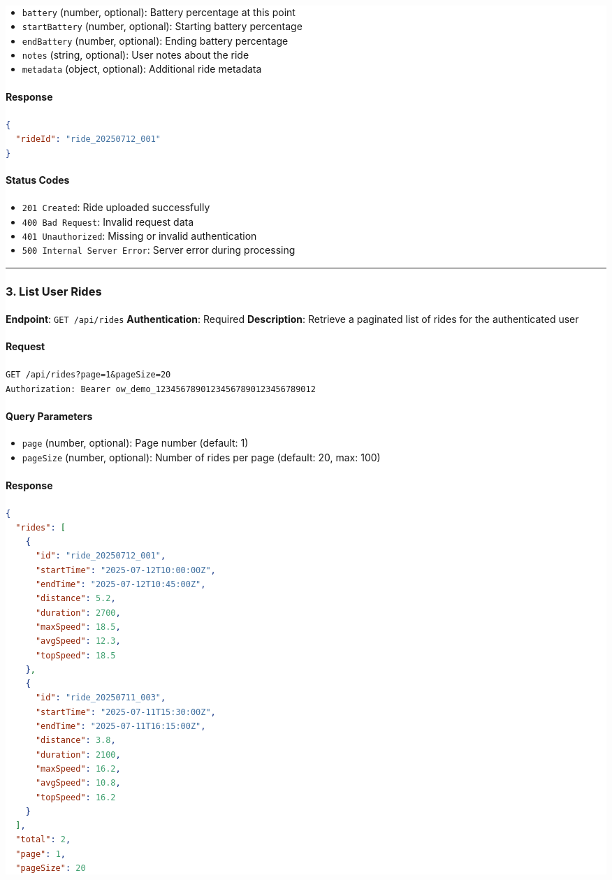   - `battery` (number, optional): Battery percentage at this point
- `startBattery` (number, optional): Starting battery percentage
- `endBattery` (number, optional): Ending battery percentage
- `notes` (string, optional): User notes about the ride
- `metadata` (object, optional): Additional ride metadata

#### Response
```json
{
  "rideId": "ride_20250712_001"
}
```

#### Status Codes
- `201 Created`: Ride uploaded successfully
- `400 Bad Request`: Invalid request data
- `401 Unauthorized`: Missing or invalid authentication
- `500 Internal Server Error`: Server error during processing

---

### 3. List User Rides

**Endpoint**: `GET /api/rides`
**Authentication**: Required
**Description**: Retrieve a paginated list of rides for the authenticated user

#### Request
```http
GET /api/rides?page=1&pageSize=20
Authorization: Bearer ow_demo_12345678901234567890123456789012
```

#### Query Parameters
- `page` (number, optional): Page number (default: 1)
- `pageSize` (number, optional): Number of rides per page (default: 20, max: 100)

#### Response
```json
{
  "rides": [
    {
      "id": "ride_20250712_001",
      "startTime": "2025-07-12T10:00:00Z",
      "endTime": "2025-07-12T10:45:00Z",
      "distance": 5.2,
      "duration": 2700,
      "maxSpeed": 18.5,
      "avgSpeed": 12.3,
      "topSpeed": 18.5
    },
    {
      "id": "ride_20250711_003",
      "startTime": "2025-07-11T15:30:00Z",
      "endTime": "2025-07-11T16:15:00Z",
      "distance": 3.8,
      "duration": 2100,
      "maxSpeed": 16.2,
      "avgSpeed": 10.8,
      "topSpeed": 16.2
    }
  ],
  "total": 2,
  "page": 1,
  "pageSize": 20
```